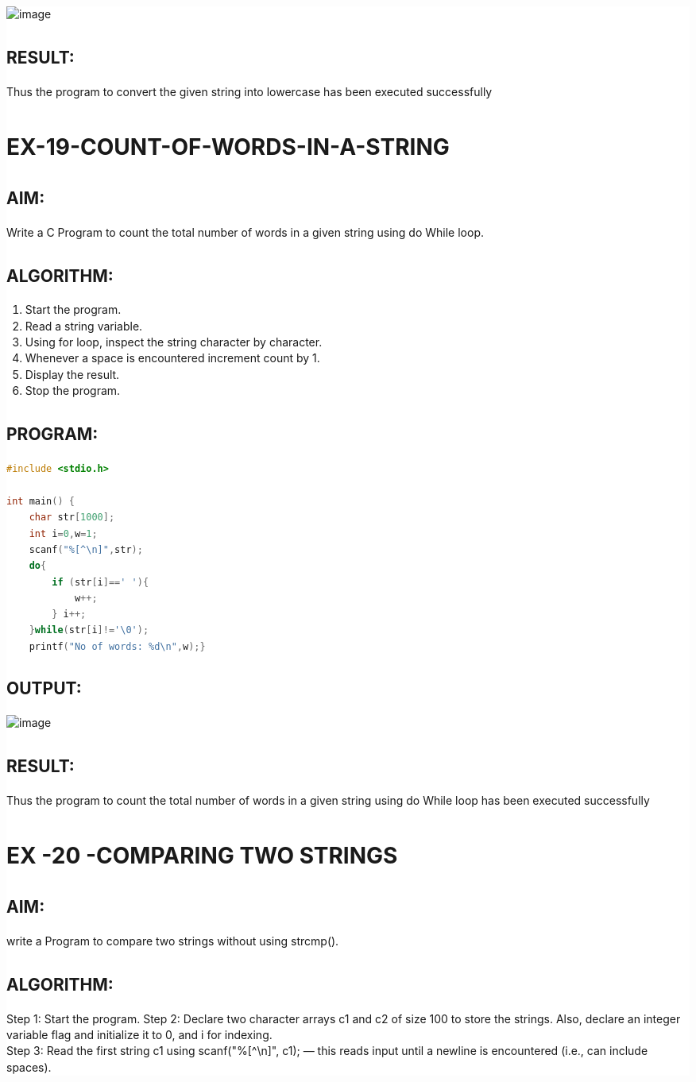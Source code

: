 <img width="391" alt="image" src="https://github.com/user-attachments/assets/799a3c20-4085-4fff-a0c4-8b3fba228bc6" />

## RESULT:
Thus the program to convert the given string into lowercase has been executed successfully
 
 


# EX-19-COUNT-OF-WORDS-IN-A-STRING
## AIM:
Write a C Program to count the total number of words in a given string using do While loop.

## ALGORITHM:
1.	Start the program.
2.	Read a string variable.
3.	Using for loop, inspect the string character by character.
4.	Whenever a space is encountered increment count by 1.
5.	Display the result.
6.	Stop the program.

## PROGRAM:
```c
#include <stdio.h>

int main() {
    char str[1000];
    int i=0,w=1;
    scanf("%[^\n]",str);
    do{
        if (str[i]==' '){
            w++;
        } i++;
    }while(str[i]!='\0');
    printf("No of words: %d\n",w);}
```
## OUTPUT:
<img width="444" alt="image" src="https://github.com/user-attachments/assets/a21682d7-3666-4335-ba65-247a131da6ce" />

## RESULT:
Thus the program to count the total number of words in a given string using do While loop has been executed successfully
 
 


# EX  -20 -COMPARING TWO STRINGS
## AIM:
write a Program to compare two strings without using strcmp().
## ALGORITHM:
Step 1: Start the program.
Step 2: Declare two character arrays c1 and c2 of size 100 to store the strings. Also, declare an integer variable
             flag and initialize it to 0, and i for indexing.      
Step 3: Read the first string c1 using scanf("%[^\n]", c1); — this reads input until a newline is encountered 
            (i.e., can include spaces).